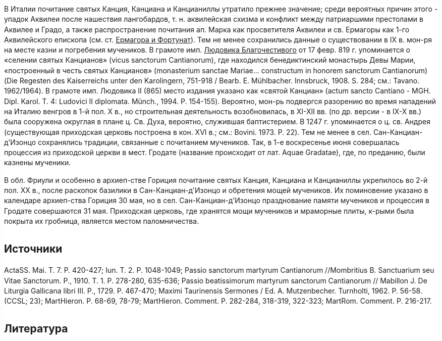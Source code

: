 В Италии почитание святых Канция, Канциана и Канцианиллы утратило прежнее значение; среди вероятных причин этого - упадок Аквилеи после нашествия лангобардов, т. н. аквилейская схизма и конфликт между патриаршими престолами в Аквилее и Градо, а также распространение почитания ап. Марка как просветителя Аквилеи и св. Ермагоры как 1-го Аквилейского епископа (см. ст. [Ермагора и Фортунат](<https://pravenc.ru/text/Ермагора и Фортунат.html>)). Тем не менее сохранились данные о существовании в IX в. мон-ря на месте казни и погребения мучеников. В грамоте имп. [Людовика Благочестивого](<https://pravenc.ru/text/Людовик Благочестивый.html>) от 17 февр. 819 г. упоминается о «селении святых Канцианов» (vicus sanctorum Cantianorum), где находился бенедиктинский монастырь Девы Марии, «построенный в честь святых Канцианов» (monasterium sanctae Mariae... constructum in honorem sanctorum Cantianorum) (Die Regesten des Kaiserreichs unter den Karolingern, 751-918 / Bearb. E. Mühlbacher. Innsbruck, 1908. S. 284; см.: Tavano. 1962/1964). В грамоте имп. Людовика II (865) место издания указано как «святой Канциан» (actum sancto Cantiano - MGH. Dipl. Karol. T. 4: Ludovici II diplomata. Münch., 1994. P. 154-155). Вероятно, мон-рь подвергся разорению во время нападений на Италию венгров в 1-й пол. X в., но строительная деятельность возобновилась, в XI-XII вв. (по др. версии - в IX-X вв.) была сооружена округлая в плане ц. Св. Духа, вероятно, служившая баптистерием. В 1247 г. упоминается о ц. св. Андрея (существующая приходская церковь построена в кон. XVI в.; см.: Bovini. 1973. P. 22). Тем не менее в сел. Сан-Канциан-д'Изонцо сохранялись традиции, связанные с почитанием мучеников. Так, в 1-е воскресенье июня совершалась процессия из приходской церкви в мест. Гродате (название происходит от лат. Aquae Gradatae), где, по преданию, были казнены мученики.

В обл. Фриули и особенно в архиеп-стве Гориция почитание святых Канция, Канциана и Канцианиллы укрепилось во 2-й пол. XX в., после раскопок базилики в Сан-Канциан-д'Изонцо и обретения мощей мучеников. Их поминовение указано в календаре архиеп-ства Гориция 30 мая, но в сел. Сан-Канциан-д'Изонцо празднование памяти мучеников и процессия в Гродате совершаются 31 мая. Приходская церковь, где хранятся мощи мучеников и мраморные плиты, к-рыми была покрыта их гробница, является местом паломничества.

## Источники

ActaSS. Mai. T. 7. P. 420-427; Iun. T. 2. P. 1048-1049; Passio sanctorum martyrum Cantianorum //Mombritius B. Sanctuarium seu Vitae Sanctorum. P., 1910. T. 1. P. 278-280, 635-636; Passio beatissimorum martyrum sanctorum Cantianorum // Mabillon J. De Liturgia Gallicana libri III. P., 1729. P. 467-470; Maximi Taurinensis Sermones / Ed. A. Mutzenbecher. Turnholti, 1962. P. 56-58. (CCSL; 23); MartHieron. P. 68-69, 78-79; MartHieron. Comment. P. 282-284, 318-319, 322-323; MartRom. Comment. P. 216-217.

## Литература
